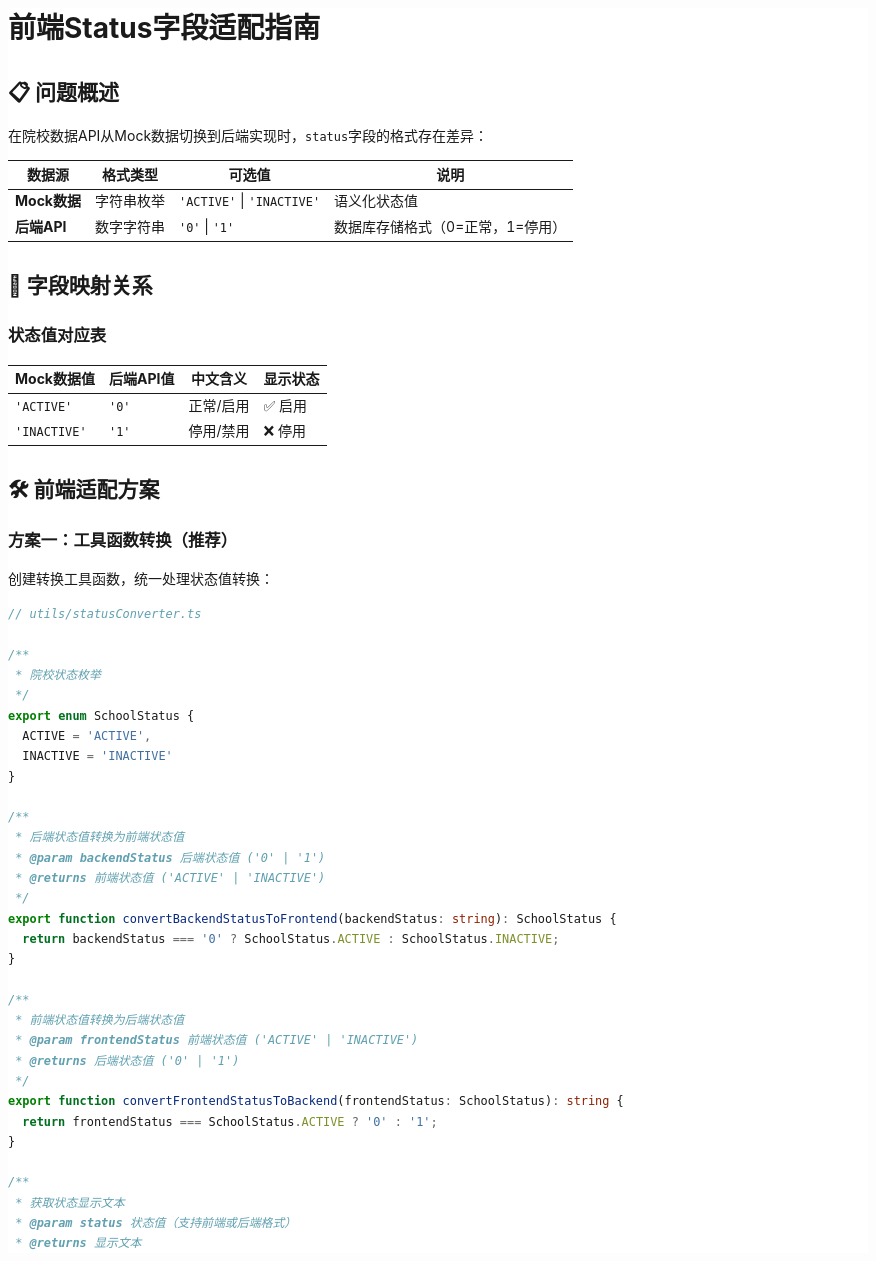 # 前端Status字段适配指南

## 📋 问题概述

在院校数据API从Mock数据切换到后端实现时，`status`字段的格式存在差异：

| 数据源 | 格式类型 | 可选值 | 说明 |
|--------|----------|--------|------|
| **Mock数据** | 字符串枚举 | `'ACTIVE'` \| `'INACTIVE'` | 语义化状态值 |
| **后端API** | 数字字符串 | `'0'` \| `'1'` | 数据库存储格式（0=正常，1=停用） |

## 🔄 字段映射关系

### 状态值对应表

| Mock数据值 | 后端API值 | 中文含义 | 显示状态 |
|------------|-----------|----------|----------|
| `'ACTIVE'` | `'0'` | 正常/启用 | ✅ 启用 |
| `'INACTIVE'` | `'1'` | 停用/禁用 | ❌ 停用 |

## 🛠️ 前端适配方案

### 方案一：工具函数转换（推荐）

创建转换工具函数，统一处理状态值转换：

```typescript
// utils/statusConverter.ts

/**
 * 院校状态枚举
 */
export enum SchoolStatus {
  ACTIVE = 'ACTIVE',
  INACTIVE = 'INACTIVE'
}

/**
 * 后端状态值转换为前端状态值
 * @param backendStatus 后端状态值 ('0' | '1')
 * @returns 前端状态值 ('ACTIVE' | 'INACTIVE')
 */
export function convertBackendStatusToFrontend(backendStatus: string): SchoolStatus {
  return backendStatus === '0' ? SchoolStatus.ACTIVE : SchoolStatus.INACTIVE;
}

/**
 * 前端状态值转换为后端状态值
 * @param frontendStatus 前端状态值 ('ACTIVE' | 'INACTIVE')
 * @returns 后端状态值 ('0' | '1')
 */
export function convertFrontendStatusToBackend(frontendStatus: SchoolStatus): string {
  return frontendStatus === SchoolStatus.ACTIVE ? '0' : '1';
}

/**
 * 获取状态显示文本
 * @param status 状态值（支持前端或后端格式）
 * @returns 显示文本
```